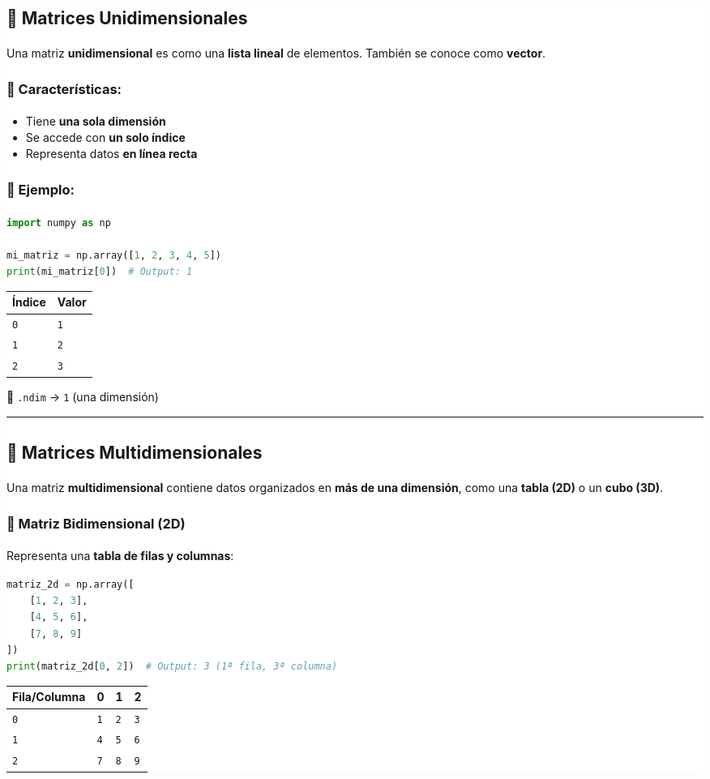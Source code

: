 ## 🔹 Matrices Unidimensionales

Una matriz **unidimensional** es como una **lista lineal** de elementos. También se conoce como **vector**.

### 📌 Características:

* Tiene **una sola dimensión**
* Se accede con **un solo índice**
* Representa datos **en línea recta**

### 🧪 Ejemplo:

```python
import numpy as np

mi_matriz = np.array([1, 2, 3, 4, 5])
print(mi_matriz[0])  # Output: 1
```

| Índice | Valor |
| ------ | ----- |
| `0`    | `1`   |
| `1`    | `2`   |
| `2`    | `3`   |

🧠 `.ndim` → `1` (una dimensión)

---

## 🔸 Matrices Multidimensionales

Una matriz **multidimensional** contiene datos organizados en **más de una dimensión**, como una **tabla (2D)** o un **cubo (3D)**.

### 📌 Matriz Bidimensional (2D)

Representa una **tabla de filas y columnas**:

```python
matriz_2d = np.array([
    [1, 2, 3],
    [4, 5, 6],
    [7, 8, 9]
])
print(matriz_2d[0, 2])  # Output: 3 (1ª fila, 3ª columna)
```

| Fila/Columna | 0   | 1   | 2   |
| ------------ | --- | --- | --- |
| `0`          | `1` | `2` | `3` |
| `1`          | `4` | `5` | `6` |
| `2`          | `7` | `8` | `9` |

